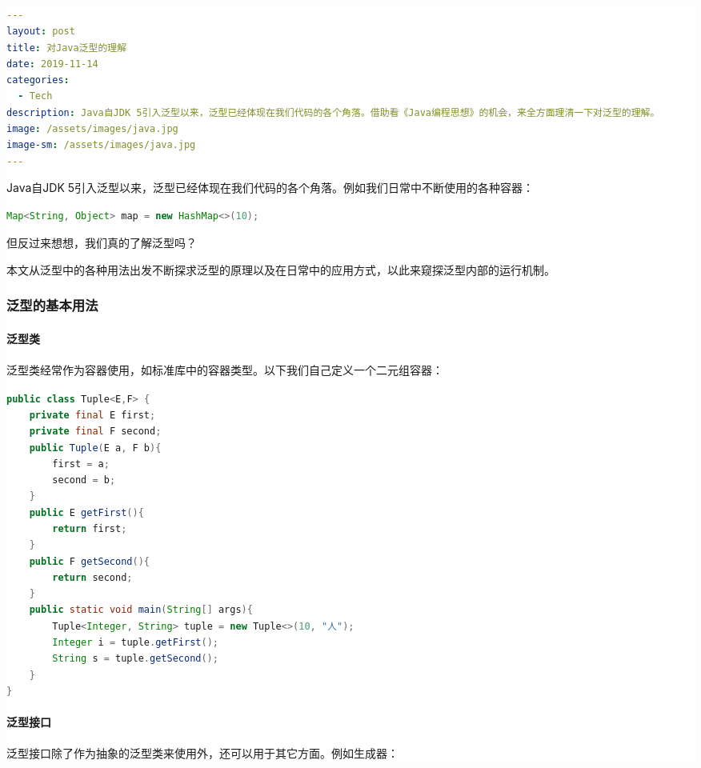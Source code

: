 ```yaml
---
layout: post
title: 对Java泛型的理解
date: 2019-11-14
categories:
  - Tech
description: Java自JDK 5引入泛型以来，泛型已经体现在我们代码的各个角落。借助看《Java编程思想》的机会，来全方面理清一下对泛型的理解。
image: /assets/images/java.jpg
image-sm: /assets/images/java.jpg
---
```


Java自JDK 5引入泛型以来，泛型已经体现在我们代码的各个角落。例如我们日常中不断使用的各种容器：

```java
Map<String, Object> map = new HashMap<>(10);
```

但反过来想想，我们真的了解泛型吗？

本文从泛型中的各种用法出发不断探求泛型的原理以及在日常中的应用方式，以此来窥探泛型内部的运行机制。

### 泛型的基本用法

#### 泛型类

泛型类经常作为容器使用，如标准库中的容器类型。以下我们自己定义一个二元组容器：

```java
public class Tuple<E,F> {
    private final E first;
    private final F second;
    public Tuple(E a, F b){
        first = a;
        second = b;
    }
    public E getFirst(){
        return first;
    }
    public F getSecond(){
        return second;
    }
    public static void main(String[] args){
        Tuple<Integer, String> tuple = new Tuple<>(10, "人");
        Integer i = tuple.getFirst();
        String s = tuple.getSecond();
    }
}

```

#### 泛型接口

泛型接口除了作为抽象的泛型类来使用外，还可以用于其它方面。例如生成器：
